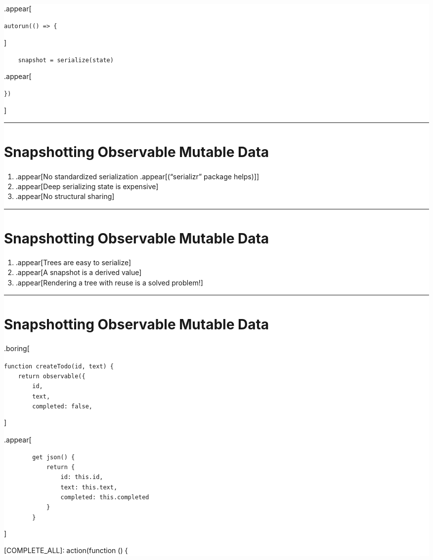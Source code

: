 .appear[
```
autorun(() => {
```
]

```
    snapshot = serialize(state)
```

.appear[
```
})
```
]

---

# Snapshotting Observable Mutable Data

1. .appear[No standardized serialization .appear[(&ldquo;serializr&rdquo; package helps)]]
2. .appear[Deep serializing state is expensive]
3. .appear[No structural sharing]

---

# Snapshotting Observable Mutable Data

1. .appear[Trees are easy to serialize]
3. .appear[A snapshot is a derived value]
2. .appear[Rendering a tree with reuse is a solved problem!]

---

# Snapshotting Observable Mutable Data

.boring[
```
function createTodo(id, text) {
    return observable({
        id,
        text,
        completed: false,
```
]

.appear[
```
        get json() {
            return {
                id: this.id,
                text: this.text,
                completed: this.completed
            }
        }
```
]


  [COMPLETE_ALL]: action(function () {
